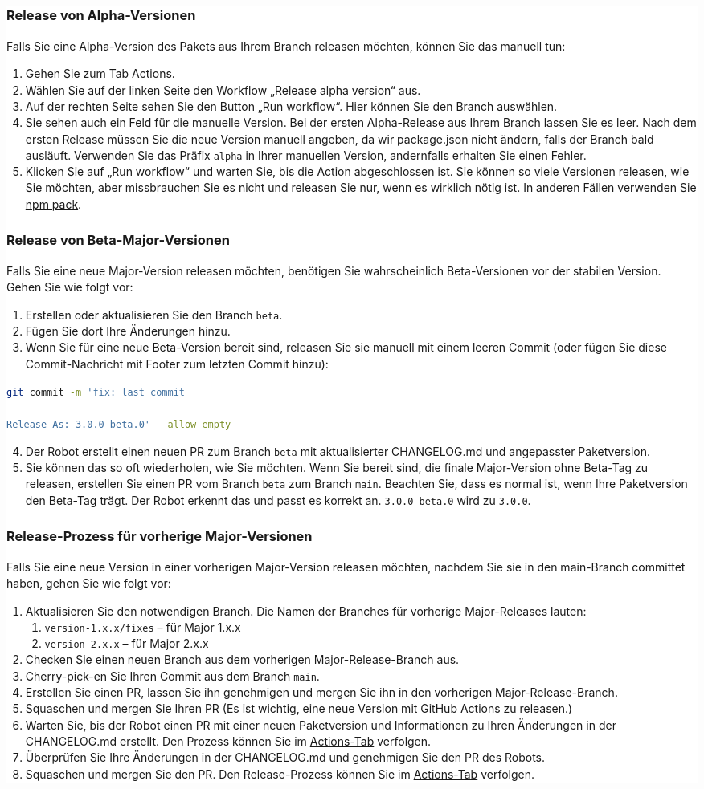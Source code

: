 ### Release von Alpha-Versionen

Falls Sie eine Alpha-Version des Pakets aus Ihrem Branch releasen möchten, können Sie das manuell tun:

1. Gehen Sie zum Tab Actions.
2. Wählen Sie auf der linken Seite den Workflow „Release alpha version“ aus.
3. Auf der rechten Seite sehen Sie den Button „Run workflow“. Hier können Sie den Branch auswählen.
4. Sie sehen auch ein Feld für die manuelle Version. Bei der ersten Alpha-Release aus Ihrem Branch lassen Sie es leer. Nach dem ersten Release müssen Sie die neue Version manuell angeben, da wir package.json nicht ändern, falls der Branch bald ausläuft. Verwenden Sie das Präfix `alpha` in Ihrer manuellen Version, andernfalls erhalten Sie einen Fehler.
5. Klicken Sie auf „Run workflow“ und warten Sie, bis die Action abgeschlossen ist. Sie können so viele Versionen releasen, wie Sie möchten, aber missbrauchen Sie es nicht und releasen Sie nur, wenn es wirklich nötig ist. In anderen Fällen verwenden Sie [npm pack](https://docs.npmjs.com/cli/v7/commands/npm-pack).

### Release von Beta-Major-Versionen

Falls Sie eine neue Major-Version releasen möchten, benötigen Sie wahrscheinlich Beta-Versionen vor der stabilen Version. Gehen Sie wie folgt vor:

1. Erstellen oder aktualisieren Sie den Branch `beta`.
2. Fügen Sie dort Ihre Änderungen hinzu.
3. Wenn Sie für eine neue Beta-Version bereit sind, releasen Sie sie manuell mit einem leeren Commit (oder fügen Sie diese Commit-Nachricht mit Footer zum letzten Commit hinzu):

```bash
git commit -m 'fix: last commit

Release-As: 3.0.0-beta.0' --allow-empty
```

4. Der Robot erstellt einen neuen PR zum Branch `beta` mit aktualisierter CHANGELOG.md und angepasster Paketversion.
5. Sie können das so oft wiederholen, wie Sie möchten. Wenn Sie bereit sind, die finale Major-Version ohne Beta-Tag zu releasen, erstellen Sie einen PR vom Branch `beta` zum Branch `main`. Beachten Sie, dass es normal ist, wenn Ihre Paketversion den Beta-Tag trägt. Der Robot erkennt das und passt es korrekt an. `3.0.0-beta.0` wird zu `3.0.0`.

### Release-Prozess für vorherige Major-Versionen

Falls Sie eine neue Version in einer vorherigen Major-Version releasen möchten, nachdem Sie sie in den main-Branch committet haben, gehen Sie wie folgt vor:

1. Aktualisieren Sie den notwendigen Branch. Die Namen der Branches für vorherige Major-Releases lauten:
   1. `version-1.x.x/fixes` – für Major 1.x.x
   2. `version-2.x.x` – für Major 2.x.x
2. Checken Sie einen neuen Branch aus dem vorherigen Major-Release-Branch aus.
3. Cherry-pick-en Sie Ihren Commit aus dem Branch `main`.
4. Erstellen Sie einen PR, lassen Sie ihn genehmigen und mergen Sie ihn in den vorherigen Major-Release-Branch.
5. Squaschen und mergen Sie Ihren PR (Es ist wichtig, eine neue Version mit GitHub Actions zu releasen.)
6. Warten Sie, bis der Robot einen PR mit einer neuen Paketversion und Informationen zu Ihren Änderungen in der CHANGELOG.md erstellt. Den Prozess können Sie im [Actions-Tab](https://github.com/gravity-ui/page-constructor/actions) verfolgen.
7. Überprüfen Sie Ihre Änderungen in der CHANGELOG.md und genehmigen Sie den PR des Robots.
8. Squaschen und mergen Sie den PR. Den Release-Prozess können Sie im [Actions-Tab](https://github.com/gravity-ui/page-constructor/actions) verfolgen.
